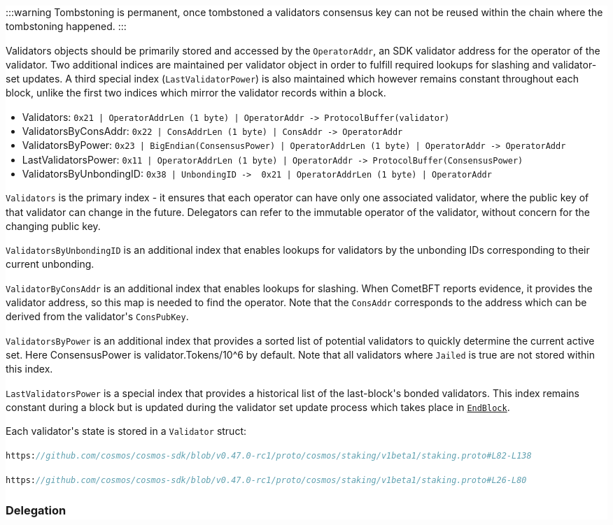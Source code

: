 :::warning
Tombstoning is permanent, once tombstoned a validators consensus key can not be reused within the chain where the tombstoning happened. 
:::

Validators objects should be primarily stored and accessed by the
`OperatorAddr`, an SDK validator address for the operator of the validator. Two
additional indices are maintained per validator object in order to fulfill
required lookups for slashing and validator-set updates. A third special index
(`LastValidatorPower`) is also maintained which however remains constant
throughout each block, unlike the first two indices which mirror the validator
records within a block.

* Validators: `0x21 | OperatorAddrLen (1 byte) | OperatorAddr -> ProtocolBuffer(validator)`
* ValidatorsByConsAddr: `0x22 | ConsAddrLen (1 byte) | ConsAddr -> OperatorAddr`
* ValidatorsByPower: `0x23 | BigEndian(ConsensusPower) | OperatorAddrLen (1 byte) | OperatorAddr -> OperatorAddr`
* LastValidatorsPower: `0x11 | OperatorAddrLen (1 byte) | OperatorAddr -> ProtocolBuffer(ConsensusPower)`
* ValidatorsByUnbondingID: `0x38 | UnbondingID ->  0x21 | OperatorAddrLen (1 byte) | OperatorAddr`

`Validators` is the primary index - it ensures that each operator can have only one
associated validator, where the public key of that validator can change in the
future. Delegators can refer to the immutable operator of the validator, without
concern for the changing public key.

`ValidatorsByUnbondingID` is an additional index that enables lookups for 
 validators by the unbonding IDs corresponding to their current unbonding.

`ValidatorByConsAddr` is an additional index that enables lookups for slashing.
When CometBFT reports evidence, it provides the validator address, so this
map is needed to find the operator. Note that the `ConsAddr` corresponds to the
address which can be derived from the validator's `ConsPubKey`.

`ValidatorsByPower` is an additional index that provides a sorted list of
potential validators to quickly determine the current active set. Here
ConsensusPower is validator.Tokens/10^6 by default. Note that all validators
where `Jailed` is true are not stored within this index.

`LastValidatorsPower` is a special index that provides a historical list of the
last-block's bonded validators. This index remains constant during a block but
is updated during the validator set update process which takes place in [`EndBlock`](#end-block).

Each validator's state is stored in a `Validator` struct:

```protobuf reference
https://github.com/cosmos/cosmos-sdk/blob/v0.47.0-rc1/proto/cosmos/staking/v1beta1/staking.proto#L82-L138
```

```protobuf reference
https://github.com/cosmos/cosmos-sdk/blob/v0.47.0-rc1/proto/cosmos/staking/v1beta1/staking.proto#L26-L80
```

### Delegation
